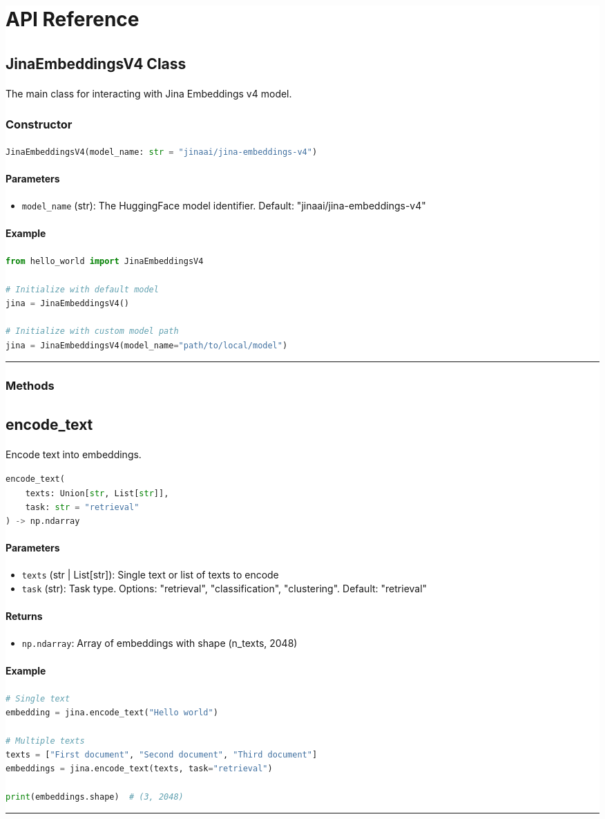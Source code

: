 # API Reference

## JinaEmbeddingsV4 Class

The main class for interacting with Jina Embeddings v4 model.

### Constructor

```python
JinaEmbeddingsV4(model_name: str = "jinaai/jina-embeddings-v4")
```

#### Parameters
- `model_name` (str): The HuggingFace model identifier. Default: "jinaai/jina-embeddings-v4"

#### Example
```python
from hello_world import JinaEmbeddingsV4

# Initialize with default model
jina = JinaEmbeddingsV4()

# Initialize with custom model path
jina = JinaEmbeddingsV4(model_name="path/to/local/model")
```

---

### Methods

## encode_text

Encode text into embeddings.

```python
encode_text(
    texts: Union[str, List[str]], 
    task: str = "retrieval"
) -> np.ndarray
```

#### Parameters
- `texts` (str | List[str]): Single text or list of texts to encode
- `task` (str): Task type. Options: "retrieval", "classification", "clustering". Default: "retrieval"

#### Returns
- `np.ndarray`: Array of embeddings with shape (n_texts, 2048)

#### Example
```python
# Single text
embedding = jina.encode_text("Hello world")

# Multiple texts
texts = ["First document", "Second document", "Third document"]
embeddings = jina.encode_text(texts, task="retrieval")

print(embeddings.shape)  # (3, 2048)
```

---